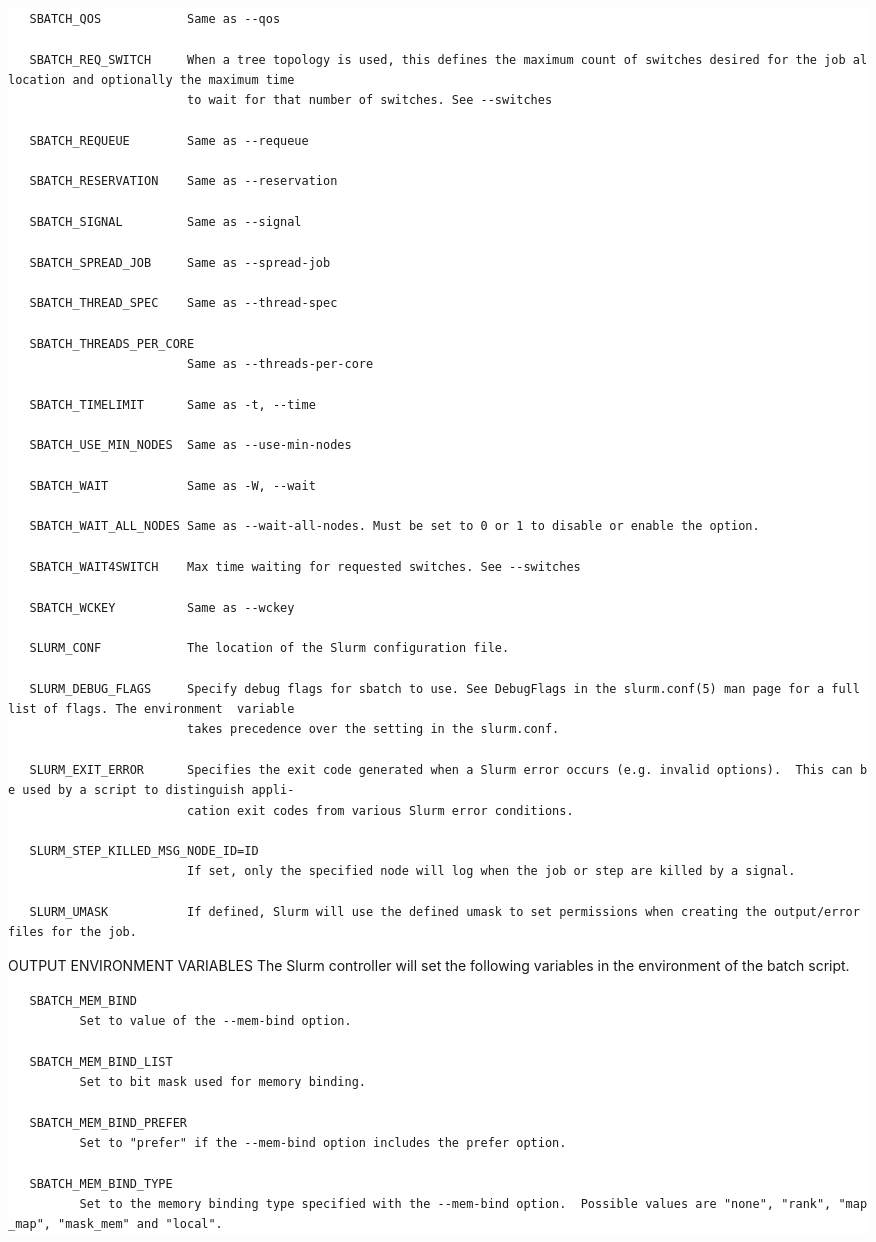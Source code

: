        SBATCH_QOS            Same as --qos

       SBATCH_REQ_SWITCH     When a tree topology is used, this defines the maximum count of switches desired for the job allocation and optionally the maximum time
                             to wait for that number of switches. See --switches

       SBATCH_REQUEUE        Same as --requeue

       SBATCH_RESERVATION    Same as --reservation

       SBATCH_SIGNAL         Same as --signal

       SBATCH_SPREAD_JOB     Same as --spread-job

       SBATCH_THREAD_SPEC    Same as --thread-spec

       SBATCH_THREADS_PER_CORE
                             Same as --threads-per-core

       SBATCH_TIMELIMIT      Same as -t, --time

       SBATCH_USE_MIN_NODES  Same as --use-min-nodes

       SBATCH_WAIT           Same as -W, --wait

       SBATCH_WAIT_ALL_NODES Same as --wait-all-nodes. Must be set to 0 or 1 to disable or enable the option.

       SBATCH_WAIT4SWITCH    Max time waiting for requested switches. See --switches

       SBATCH_WCKEY          Same as --wckey

       SLURM_CONF            The location of the Slurm configuration file.

       SLURM_DEBUG_FLAGS     Specify debug flags for sbatch to use. See DebugFlags in the slurm.conf(5) man page for a full list of flags. The environment  variable
                             takes precedence over the setting in the slurm.conf.

       SLURM_EXIT_ERROR      Specifies the exit code generated when a Slurm error occurs (e.g. invalid options).  This can be used by a script to distinguish appli-
                             cation exit codes from various Slurm error conditions.

       SLURM_STEP_KILLED_MSG_NODE_ID=ID
                             If set, only the specified node will log when the job or step are killed by a signal.

       SLURM_UMASK           If defined, Slurm will use the defined umask to set permissions when creating the output/error files for the job.

OUTPUT ENVIRONMENT VARIABLES
       The Slurm controller will set the following variables in the environment of the batch script.

       SBATCH_MEM_BIND
              Set to value of the --mem-bind option.

       SBATCH_MEM_BIND_LIST
              Set to bit mask used for memory binding.

       SBATCH_MEM_BIND_PREFER
              Set to "prefer" if the --mem-bind option includes the prefer option.

       SBATCH_MEM_BIND_TYPE
              Set to the memory binding type specified with the --mem-bind option.  Possible values are "none", "rank", "map_map", "mask_mem" and "local".
